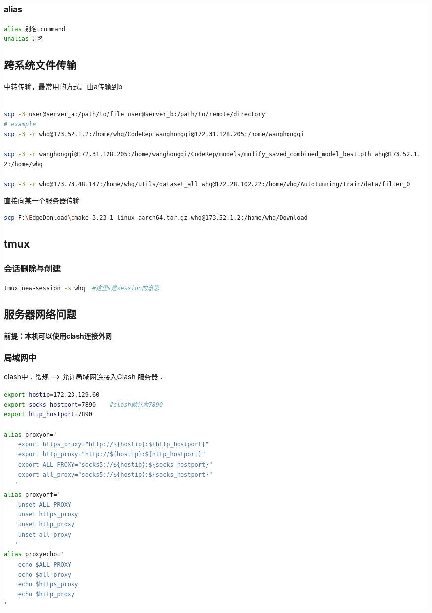 ### alias
```bash
alias 别名=command
unalias 别名
```

## 跨系统文件传输
中转传输，最常用的方式。由a传输到b
```bash

scp -3 user@server_a:/path/to/file user@server_b:/path/to/remote/directory
# example
scp -3 -r whq@173.52.1.2:/home/whq/CodeRep wanghongqi@172.31.128.205:/home/wanghongqi

scp -3 -r wanghongqi@172.31.128.205:/home/wanghongqi/CodeRep/models/modify_saved_combined_model_best.pth whq@173.52.1.2:/home/whq

scp -3 -r whq@173.73.48.147:/home/whq/utils/dataset_all whq@172.28.102.22:/home/whq/Autotunning/train/data/filter_0
```
直接向某一个服务器传输
```bash
scp F:\EdgeDonload\cmake-3.23.1-linux-aarch64.tar.gz whq@173.52.1.2:/home/whq/Download
```
## tmux
### 会话删除与创建
```bash
tmux new-session -s whq  #这里s是session的意思
```

## 服务器网络问题
**前提：本机可以使用clash连接外网**
### 局域网中
clash中：常规 --> 允许局域网连接入Clash
服务器：
```bash
export hostip=172.23.129.60
export socks_hostport=7890    #clash默认为7890
export http_hostport=7890

alias proxyon='
    export https_proxy="http://${hostip}:${http_hostport}"
    export http_proxy="http://${hostip}:${http_hostport}"
    export ALL_PROXY="socks5://${hostip}:${socks_hostport}"
    export all_proxy="socks5://${hostip}:${socks_hostport}"   
   '
alias proxyoff='
    unset ALL_PROXY
    unset https_proxy
    unset http_proxy
    unset all_proxy
   '
alias proxyecho='
    echo $ALL_PROXY
    echo $all_proxy
    echo $https_proxy
    echo $http_proxy
'
```
